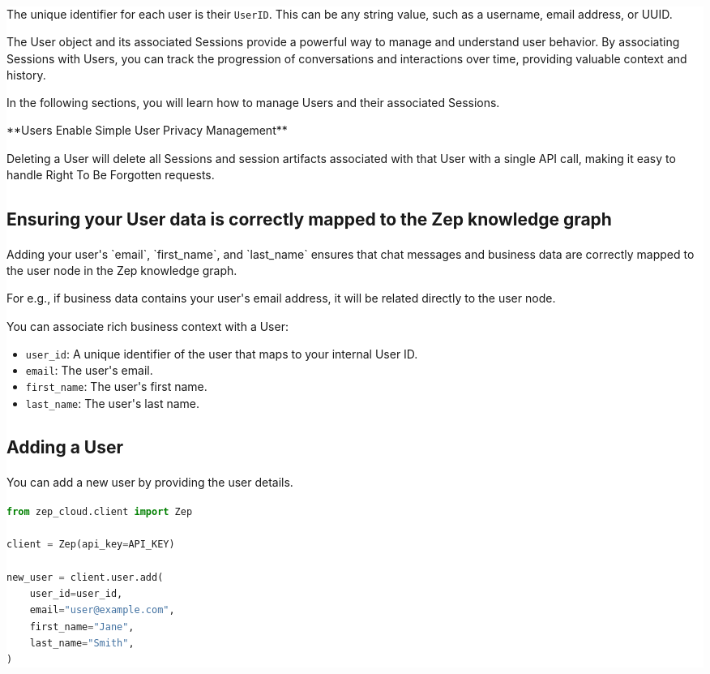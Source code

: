 The unique identifier for each user is their `UserID`. This can be any string value, such as a username, email address, or UUID.

The User object and its associated Sessions provide a powerful way to manage and understand user behavior. By associating Sessions with Users, you can track the progression of conversations and interactions over time, providing valuable context and history.

In the following sections, you will learn how to manage Users and their associated Sessions.

<Note>
**Users Enable Simple User Privacy Management**

Deleting a User will delete all Sessions and session artifacts associated with that User with a single API call, making it easy to handle Right To Be Forgotten requests.
</Note>

## Ensuring your User data is correctly mapped to the Zep knowledge graph

<Tip>
Adding your user's `email`, `first_name`, and `last_name` ensures that chat messages and business data are correctly mapped to the user node in the Zep knowledge graph. 

For e.g., if business data contains your user's email address, it will be related directly to the user node.
</Tip>

You can associate rich business context with a User:

- `user_id`: A unique identifier of the user that maps to your internal User ID.
- `email`: The user's email.
- `first_name`: The user's first name.
- `last_name`: The user's last name.

## Adding a User

You can add a new user by providing the user details.
<Tabs group="users">

<Tab title="Python" group-key="python">

```python
from zep_cloud.client import Zep

client = Zep(api_key=API_KEY)

new_user = client.user.add(
    user_id=user_id,
    email="user@example.com",
    first_name="Jane",
    last_name="Smith",
)
```

</Tab>
<Tab title="TypeScript" group-key="ts">
